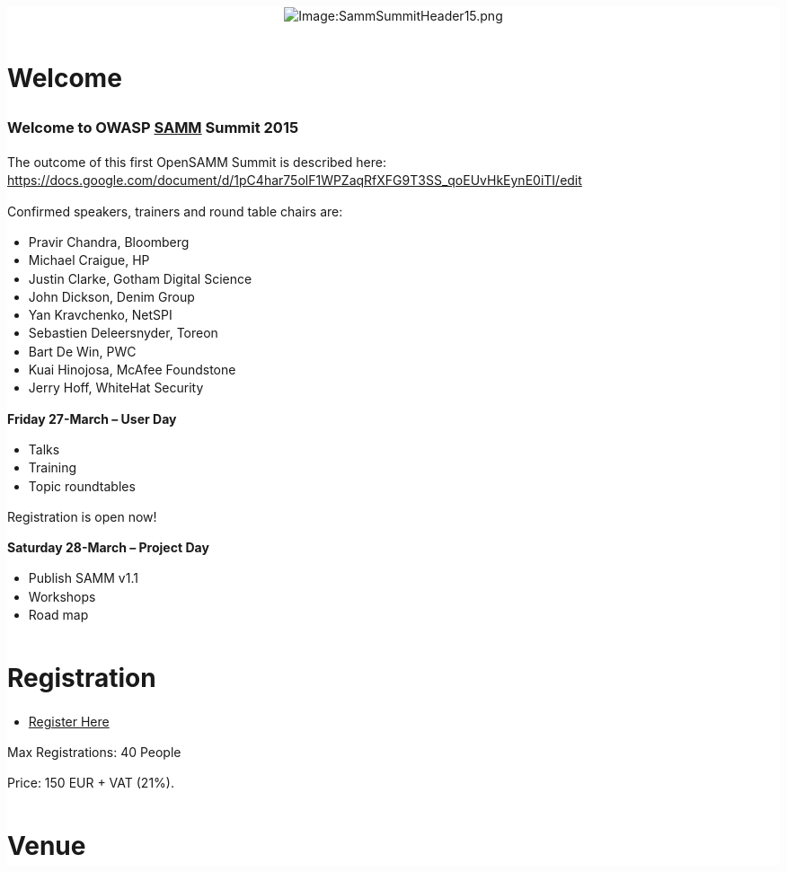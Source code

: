 <center>

![Image:SammSummitHeader15.png](SammSummitHeader15.png
"Image:SammSummitHeader15.png")

</center>



# Welcome

### Welcome to OWASP [SAMM](https://www.owasp.org/index.php?title=Category:Software_Assurance_Maturity_Model) Summit 2015

The outcome of this first OpenSAMM Summit is described here:
<https://docs.google.com/document/d/1pC4har75olF1WPZaqRfXFG9T3SS_qoEUvHkEynE0iTI/edit>

Confirmed speakers, trainers and round table chairs are:

  - Pravir Chandra, Bloomberg
  - Michael Craigue, HP
  - Justin Clarke, Gotham Digital Science
  - John Dickson, Denim Group
  - Yan Kravchenko, NetSPI
  - Sebastien Deleersnyder, Toreon
  - Bart De Win, PWC
  - Kuai Hinojosa, McAfee Foundstone
  - Jerry Hoff, WhiteHat Security

**Friday 27-March – User Day**

  - Talks
  - Training
  - Topic roundtables

Registration is open now\!

**Saturday 28-March – Project Day**

  - Publish SAMM v1.1
  - Workshops
  - Road map

# Registration

  - [Register Here](https://www.regonline.com/owaspsammsummit2015)

Max Registrations: 40 People

Price: 150 EUR + VAT (21%).

# Venue
